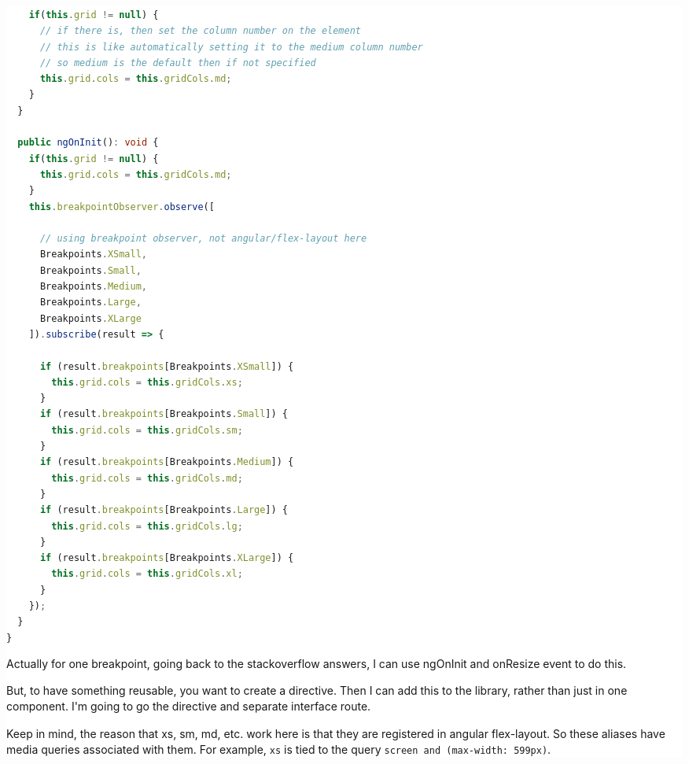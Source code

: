 ```ts
    if(this.grid != null) {
      // if there is, then set the column number on the element
      // this is like automatically setting it to the medium column number
      // so medium is the default then if not specified
      this.grid.cols = this.gridCols.md;
    }
  }

  public ngOnInit(): void {
    if(this.grid != null) {
      this.grid.cols = this.gridCols.md;
    }
    this.breakpointObserver.observe([

      // using breakpoint observer, not angular/flex-layout here
      Breakpoints.XSmall,
      Breakpoints.Small,
      Breakpoints.Medium,
      Breakpoints.Large,
      Breakpoints.XLarge
    ]).subscribe(result => {

      if (result.breakpoints[Breakpoints.XSmall]) {
        this.grid.cols = this.gridCols.xs;
      }
      if (result.breakpoints[Breakpoints.Small]) {
        this.grid.cols = this.gridCols.sm;
      }
      if (result.breakpoints[Breakpoints.Medium]) {
        this.grid.cols = this.gridCols.md;
      }
      if (result.breakpoints[Breakpoints.Large]) {
        this.grid.cols = this.gridCols.lg;
      }
      if (result.breakpoints[Breakpoints.XLarge]) {
        this.grid.cols = this.gridCols.xl;
      }
    });
  }
}
```

Actually for one breakpoint, going back to the stackoverflow answers, I can use ngOnInit and onResize event to do this.  

But, to have something reusable, you want to create a directive.
Then I can add this to the library, rather than just in one component.
I'm going to go the directive and separate interface route.  

Keep in mind, the reason that xs, sm, md, etc. work here is that they are registered in angular flex-layout.
So these aliases have media queries associated with them.
For example, `xs` is tied to the query `screen and (max-width: 599px)`.  
